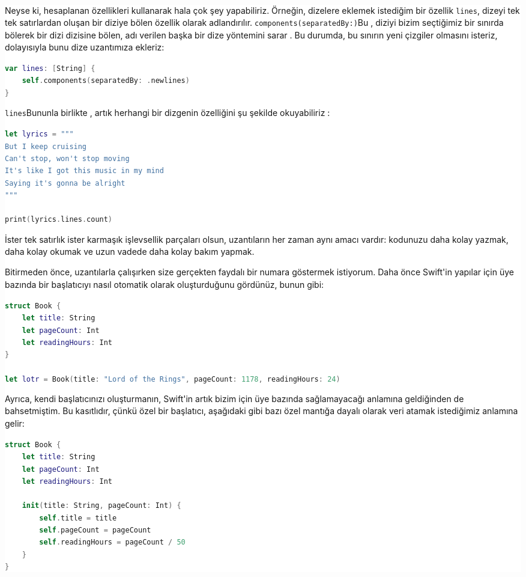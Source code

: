 Neyse ki, hesaplanan özellikleri kullanarak hala çok şey yapabiliriz. Örneğin, dizelere eklemek istediğim bir özellik `lines`, dizeyi tek tek satırlardan oluşan bir diziye bölen özellik olarak adlandırılır. `components(separatedBy:)`Bu , diziyi bizim seçtiğimiz bir sınırda bölerek bir dizi dizisine bölen, adı verilen başka bir dize yöntemini sarar . Bu durumda, bu sınırın yeni çizgiler olmasını isteriz, dolayısıyla bunu dize uzantımıza ekleriz:

```swift
var lines: [String] {
    self.components(separatedBy: .newlines)
}
```

`lines`Bununla birlikte , artık herhangi bir dizgenin özelliğini şu şekilde okuyabiliriz :

```swift
let lyrics = """
But I keep cruising
Can't stop, won't stop moving
It's like I got this music in my mind
Saying it's gonna be alright
"""

print(lyrics.lines.count)
```

İster tek satırlık ister karmaşık işlevsellik parçaları olsun, uzantıların her zaman aynı amacı vardır: kodunuzu daha kolay yazmak, daha kolay okumak ve uzun vadede daha kolay bakım yapmak.

Bitirmeden önce, uzantılarla çalışırken size gerçekten faydalı bir numara göstermek istiyorum. Daha önce Swift'in yapılar için üye bazında bir başlatıcıyı nasıl otomatik olarak oluşturduğunu gördünüz, bunun gibi:

```swift
struct Book {
    let title: String
    let pageCount: Int
    let readingHours: Int
}

let lotr = Book(title: "Lord of the Rings", pageCount: 1178, readingHours: 24)
```

Ayrıca, kendi başlatıcınızı oluşturmanın, Swift'in artık bizim için üye bazında sağlamayacağı anlamına geldiğinden de bahsetmiştim. Bu kasıtlıdır, çünkü özel bir başlatıcı, aşağıdaki gibi bazı özel mantığa dayalı olarak veri atamak istediğimiz anlamına gelir:

```swift
struct Book {
    let title: String
    let pageCount: Int
    let readingHours: Int

    init(title: String, pageCount: Int) {
        self.title = title
        self.pageCount = pageCount
        self.readingHours = pageCount / 50
    }
}
```
